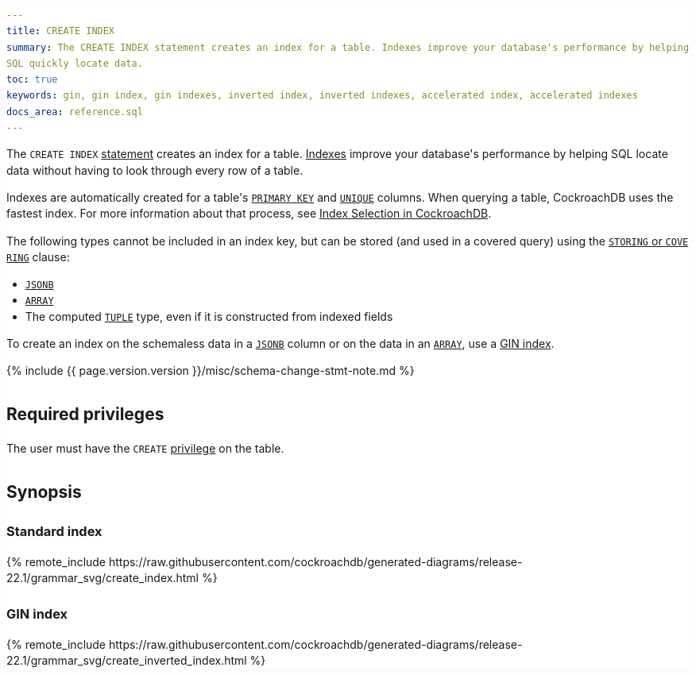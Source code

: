 ```yaml
---
title: CREATE INDEX
summary: The CREATE INDEX statement creates an index for a table. Indexes improve your database's performance by helping SQL quickly locate data.
toc: true
keywords: gin, gin index, gin indexes, inverted index, inverted indexes, accelerated index, accelerated indexes
docs_area: reference.sql
---
```


The `CREATE INDEX` [statement](sql-statements.html) creates an index for a table. [Indexes](indexes.html) improve your database's performance by helping SQL locate data without having to look through every row of a table.

Indexes are automatically created for a table's [`PRIMARY KEY`](primary-key.html) and [`UNIQUE`](unique.html) columns. When querying a table, CockroachDB uses the fastest index. For more information about that process, see [Index Selection in CockroachDB](https://www.cockroachlabs.com/blog/index-selection-cockroachdb-2/).

The following types cannot be included in an index key, but can be stored (and used in a covered query) using the [`STORING` or `COVERING`](create-index.html#store-columns) clause:

- [`JSONB`](jsonb.html)
- [`ARRAY`](array.html)
- The computed [`TUPLE`](scalar-expressions.html#tuple-constructors) type, even if it is constructed from indexed fields

To create an index on the schemaless data in a [`JSONB`](jsonb.html) column or on the data in an [`ARRAY`](array.html), use a [GIN index](inverted-indexes.html).

{% include {{ page.version.version }}/misc/schema-change-stmt-note.md %}

## Required privileges

The user must have the `CREATE` [privilege](security-reference/authorization.html#managing-privileges) on the table.

## Synopsis

### Standard index

<div>
{% remote_include https://raw.githubusercontent.com/cockroachdb/generated-diagrams/release-22.1/grammar_svg/create_index.html %}
</div>

### GIN index

<div>
{% remote_include https://raw.githubusercontent.com/cockroachdb/generated-diagrams/release-22.1/grammar_svg/create_inverted_index.html %}
</div>

